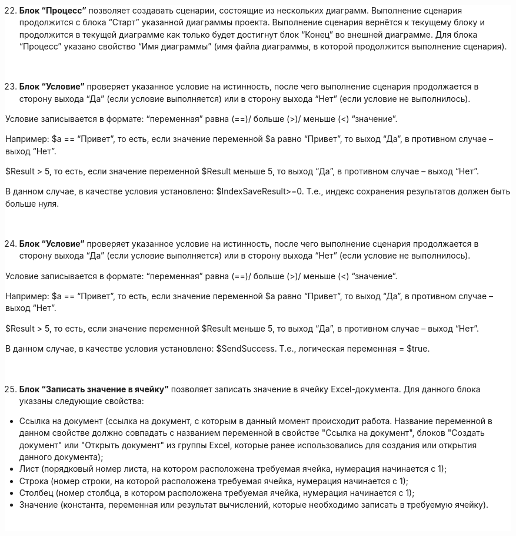 22. **Блок “Процесс”** позволяет создавать сценарии, состоящие из нескольких диаграмм. Выполнение сценария продолжится с блока “Старт” указанной диаграммы проекта. Выполнение сценария вернётся к текущему блоку и продолжится в текущей диаграмме как только будет достигнут блок “Конец” во внешней диаграмме. Для блока “Процесс” указано свойство “Имя диаграммы” (имя файла диаграммы, в которой продолжится выполнение сценария).&#x20;

<figure><img src="https://lh7-rt.googleusercontent.com/docsz/AD_4nXexdf6R3oVqdjTmsIlfVggy74_zX8RgQ5wE67ktxXV0xhUq88wQV80J0YH1UxdfNNm3BpJ-NvOGxhpz6iLHDREqDitCE0u2oIllX-MweJeBrM-2xTjp8oC1771SdNTxHR1wmezAKA?key=cSgHfCR5kYldViNwtblH6ZqL" alt=""><figcaption></figcaption></figure>

23. **Блок “Условие”** проверяет указанное условие на истинность, после чего выполнение сценария продолжается в сторону выхода “Да” (если условие выполняется) или в сторону выхода “Нет” (если условие не выполнилось).&#x20;

Условие записывается в формате: “переменная” равна (==)/ больше (>)/ меньше (<) “значение”.&#x20;

Например: $a == “Привет”, то есть, если значение переменной $a равно “Привет”, то выход “Да”, в противном случае – выход “Нет”.

$Result > 5, то есть, если значение переменной $Result меньше 5, то выход “Да”, в противном случае – выход “Нет”.

В данном случае, в качестве условия установлено: $IndexSaveResult>=0. Т.е., индекс сохранения результатов должен быть больше нуля.

<figure><img src="https://lh7-rt.googleusercontent.com/docsz/AD_4nXdMxT_gWyTX5hTjyZ98lSKYQ8--GCTX4kQVsuh085gom_gGYK7mnPDffynlMej8T7PzK4Vsae8NPRFcjEMEmSPE-EHDXcdMN2SeNZ7Tqsjyaqgogl-OqzdlnaaHxG1m5bI0XmRrCQ?key=cSgHfCR5kYldViNwtblH6ZqL" alt=""><figcaption></figcaption></figure>

24. **Блок “Условие”** проверяет указанное условие на истинность, после чего выполнение сценария продолжается в сторону выхода “Да” (если условие выполняется) или в сторону выхода “Нет” (если условие не выполнилось).&#x20;

Условие записывается в формате: “переменная” равна (==)/ больше (>)/ меньше (<) “значение”.&#x20;

Например: $a == “Привет”, то есть, если значение переменной $a равно “Привет”, то выход “Да”, в противном случае – выход “Нет”.

$Result > 5, то есть, если значение переменной $Result меньше 5, то выход “Да”, в противном случае – выход “Нет”.

В данном случае, в качестве условия установлено: $SendSuccess. Т.е., логическая переменная = $true.

<figure><img src="https://lh7-rt.googleusercontent.com/docsz/AD_4nXfTEtaql3p_FCdxwoLNto2Sph2fRSq32Q9rNbVbtme_zsC1TdfX7MZdC-dXL9jhiiHfm0V_kfxUwiW4eqWD73Qxu35jtJB5N9RQMdSz9hynkWLno55sMTkzw-VNLDqVFuGcYMRSmw?key=cSgHfCR5kYldViNwtblH6ZqL" alt=""><figcaption></figcaption></figure>

25. **Блок “Записать значение в ячейку”** позволяет записать значение в ячейку Excel-документа. Для данного блока указаны следующие свойства:

* Ссылка на документ (ссылка на документ, с которым в данный момент происходит работа. Название переменной в данном свойстве должно совпадать с названием переменной в свойстве "Ссылка на документ", блоков "Создать документ" или "Открыть документ" из группы Excel, которые ранее использовались для создания или открытия данного документа);
* Лист (порядковый номер листа, на котором расположена требуемая ячейка, нумерация начинается с 1);
* Строка (номер строки, на которой расположена требуемая ячейка, нумерация начинается с 1);
* Столбец (номер столбца, в котором расположена требуемая ячейка, нумерация начинается с 1);
* Значение (константа, переменная или результат вычислений, которые необходимо записать в требуемую ячейку).

<figure><img src="https://lh7-rt.googleusercontent.com/docsz/AD_4nXdP-JL5n9AfMBVxnXQ7W_o-Vdfsvy_KK-3HAMKMGv3ambTWGUPgbuY9zo9CfcLgpniUNeRJhdPqhGg6lTQWbJIGrPAalzKM-w0K6gMAXCB8u2fF01DgeDfpMJst49aPFn964LtL0A?key=cSgHfCR5kYldViNwtblH6ZqL" alt=""><figcaption></figcaption></figure>
